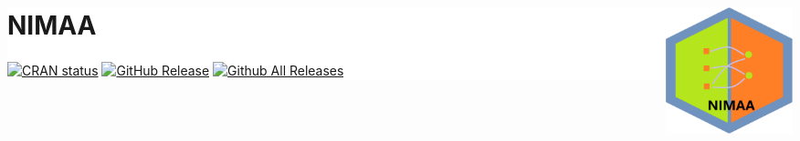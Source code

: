 


# NIMAA <a href='https://github.com/jafarilab/NIMAA'><img src="man/figures/logo.png" align="right" height="139"/></a>



[![CRAN
status](https://www.r-pkg.org/badges/version/NIMAA)](https://cran.r-project.org/package=NIMAA)
[![GitHub
Release](https://img.shields.io/github/release/jafarilab/NIMAA?style=flat)](https://github.com/jafarilab/NIMAA/releases)
[![Github All
Releases](https://img.shields.io/github/downloads/jafarilab/NIMAA/total.svg?style=flat)](https://github.com/jafarilab/NIMAA)
